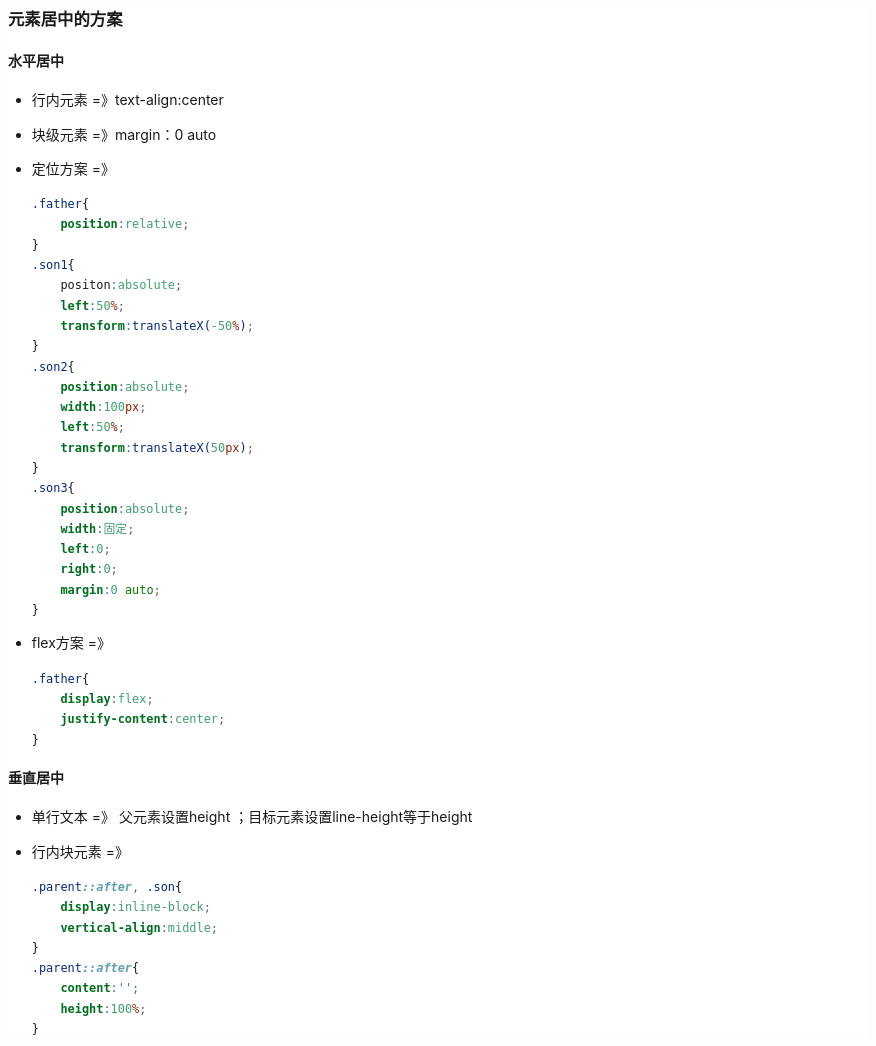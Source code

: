 ### 元素居中的方案

#### 水平居中

- 行内元素 =》text-align:center

- 块级元素 =》margin：0 auto

- 定位方案 =》

  ```css
  .father{
      position:relative;
  }
  .son1{
      positon:absolute;
      left:50%;
      transform:translateX(-50%);
  }
  .son2{
      position:absolute;
      width:100px;
      left:50%;
      transform:translateX(50px);
  }
  .son3{
      position:absolute;
      width:固定;
      left:0;
      right:0;
      margin:0 auto;
  }
  ```

- flex方案 =》

  ```css
  .father{
      display:flex;
      justify-content:center;
  }
  ```

#### 垂直居中

- 单行文本 =》 父元素设置height ；目标元素设置line-height等于height

- 行内块元素 =》 

  ```css
  .parent::after, .son{
      display:inline-block;
      vertical-align:middle;
  }
  .parent::after{
      content:'';
      height:100%;
  }
  ```
